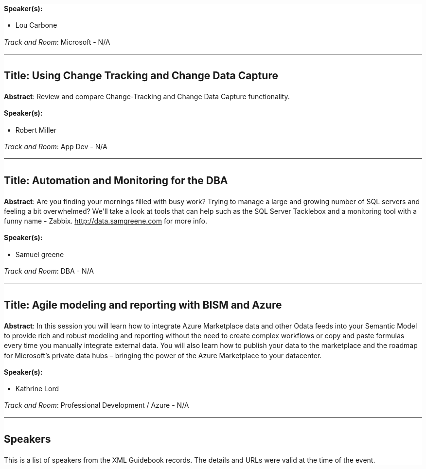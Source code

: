  
**Speaker(s):**
- Lou Carbone
 
*Track and Room*: Microsoft - N/A
 
----------------------------------------------------------------------------------- 
 
 
## Title: Using Change Tracking and Change Data Capture
 
**Abstract**:
Review and compare Change-Tracking and Change Data Capture functionality.
 
**Speaker(s):**
- Robert Miller
 
*Track and Room*: App Dev - N/A
 
----------------------------------------------------------------------------------- 
 
 
## Title: Automation and Monitoring for the DBA
 
**Abstract**:
Are you finding your mornings filled with busy work?  Trying to manage a large and growing number of SQL servers and feeling a bit overwhelmed?  We'll take a look at tools that can help such as the SQL Server Tacklebox and a monitoring tool with a funny name - Zabbix.  http://data.samgreene.com for more info.
 
**Speaker(s):**
- Samuel greene
 
*Track and Room*: DBA - N/A
 
----------------------------------------------------------------------------------- 
 
 
## Title: Agile modeling and reporting with BISM and Azure
 
**Abstract**:
In this session you will learn how to integrate Azure Marketplace data and other Odata feeds into your Semantic Model to provide rich and robust modeling and reporting without the need to create complex workflows or copy and paste formulas every time you manually integrate external data. You will also learn how to publish your data to the marketplace and the roadmap for Microsoft’s private data hubs – bringing the power of the Azure Marketplace to your datacenter.
 
**Speaker(s):**
- Kathrine Lord
 
*Track and Room*: Professional Development / Azure - N/A
 
----------------------------------------------------------------------------------- 
 
## <a name="#speakers"></a>Speakers
This is a list of speakers from the XML Guidebook records. The details and URLs were valid at the time of the event.
 